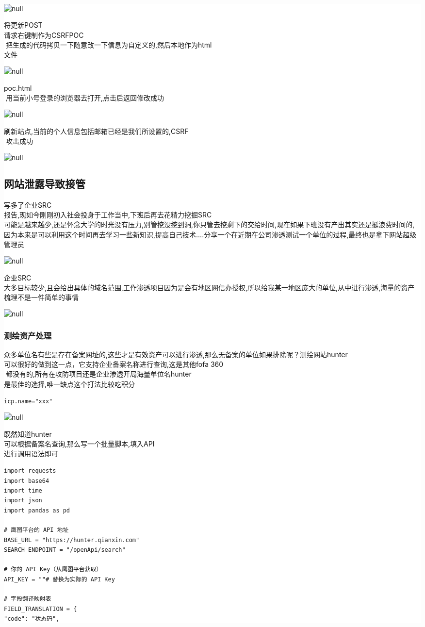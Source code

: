 ![](https://mmbiz.qpic.cn/sz_mmbiz_png/b7iaH1LtiaKWUUEKA08QI3Kr3kaLgUaG29LrFIuhb6wMfn1YyQ5ia9n99HlApjiaejNzbc3tdOd9x8rYhh9Uibu2rfA/640?wx_fmt=png&from=appmsg "null")  
  
将更新POST  
请求右键制作为CSRFPOC  
 把生成的代码拷贝一下随意改一下信息为自定义的,然后本地作为html  
文件  
  
![](https://mmbiz.qpic.cn/sz_mmbiz_png/b7iaH1LtiaKWUUEKA08QI3Kr3kaLgUaG29k0Wrn9AUPjTXLf9WCu9oPDp1Is9kocl2LbmysCJd0XphCiaoatJEhyw/640?wx_fmt=png&from=appmsg "null")  
  
poc.html  
 用当前小号登录的浏览器去打开,点击后返回修改成功  
  
![](https://mmbiz.qpic.cn/sz_mmbiz_png/b7iaH1LtiaKWUUEKA08QI3Kr3kaLgUaG29OEx9KQg5C3LHNJXspljzico68y3ia72CdtZbVWpWOsBfR6Qjs1Noty0w/640?wx_fmt=png&from=appmsg "null")  
  
刷新站点,当前的个人信息包括邮箱已经是我们所设置的,CSRF  
 攻击成功  
  
![](https://mmbiz.qpic.cn/sz_mmbiz_png/b7iaH1LtiaKWUUEKA08QI3Kr3kaLgUaG29exI3s3ErRe0ibDVer5EIPLibVbR6Wj2IFPXl3luJYYbeypxYvmPozBzw/640?wx_fmt=png&from=appmsg "null")  
## 网站泄露导致接管  
  
写多了企业SRC  
报告,现如今刚刚初入社会投身于工作当中,下班后再去花精力挖掘SRC  
可能是越来越少,还是怀念大学的时光没有压力,别管挖没挖到洞,你只管去挖剩下的交给时间,现在如果下班没有产出其实还是挺浪费时间的,因为本来是可以利用这个时间再去学习一些新知识,提高自己技术....分享一个在近期在公司渗透测试一个单位的过程,最终也是拿下网站超级管理员  
  
![](https://mmbiz.qpic.cn/sz_mmbiz_png/b7iaH1LtiaKWUUEKA08QI3Kr3kaLgUaG29oHsKdaOSGfx97Gv98KtuEmFJ4Kcj5qia0RYkKooXypQ4NpEibPslNW0Q/640?wx_fmt=png&from=appmsg "null")  
  
企业SRC  
大多目标较少,且会给出具体的域名范围,工作渗透项目因为是会有地区网信办授权,所以给我某一地区庞大的单位,从中进行渗透,海量的资产梳理不是一件简单的事情  
  
![](https://mmbiz.qpic.cn/sz_mmbiz_png/b7iaH1LtiaKWUUEKA08QI3Kr3kaLgUaG29pt1CtiagOn7bmcXZ9ajkEUdW2X8OBfBibugl91ACEicWzdR8AXMamXomg/640?wx_fmt=png&from=appmsg "null")  
### 测绘资产处理  
  
众多单位名有些是存在备案网址的,这些才是有效资产可以进行渗透,那么无备案的单位如果排除呢？测绘网站hunter  
可以很好的做到这一点，它支持企业备案名称进行查询,这是其他fofa 360  
 都没有的,所有在攻防项目还是企业渗透开局海量单位名hunter  
是最佳的选择,唯一缺点这个打法比较吃积分  
```
icp.name="xxx"

```  
  
![](https://mmbiz.qpic.cn/sz_mmbiz_png/b7iaH1LtiaKWUUEKA08QI3Kr3kaLgUaG29cUDHicz33ic2sujkGVgJ1vM9m2kSnicCzJ6yR6RkV4KgEKR5Ymws6UUyw/640?wx_fmt=png&from=appmsg "null")  
  
既然知道hunter  
可以根据备案名查询,那么写一个批量脚本,填入API  
进行调用语法即可  
```
import requests
import base64
import time
import json
import pandas as pd

# 鹰图平台的 API 地址
BASE_URL = "https://hunter.qianxin.com"
SEARCH_ENDPOINT = "/openApi/search"

# 你的 API Key（从鹰图平台获取）
API_KEY = ""# 替换为实际的 API Key

# 字段翻译映射表
FIELD_TRANSLATION = {
"code": "状态码",
```